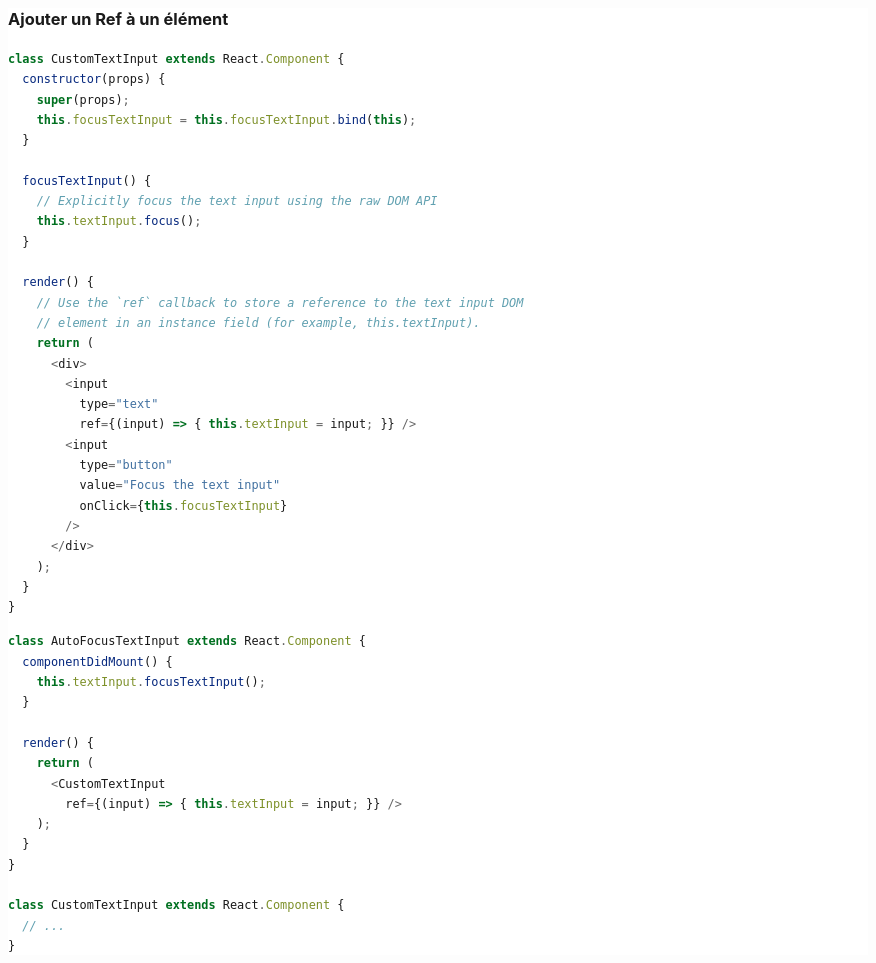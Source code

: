 ### Ajouter un Ref à un élément

```js
class CustomTextInput extends React.Component {
  constructor(props) {
    super(props);
    this.focusTextInput = this.focusTextInput.bind(this);
  }

  focusTextInput() {
    // Explicitly focus the text input using the raw DOM API
    this.textInput.focus();
  }

  render() {
    // Use the `ref` callback to store a reference to the text input DOM
    // element in an instance field (for example, this.textInput).
    return (
      <div>
        <input
          type="text"
          ref={(input) => { this.textInput = input; }} />
        <input
          type="button"
          value="Focus the text input"
          onClick={this.focusTextInput}
        />
      </div>
    );
  }
}
```


```js
class AutoFocusTextInput extends React.Component {
  componentDidMount() {
    this.textInput.focusTextInput();
  }

  render() {
    return (
      <CustomTextInput
        ref={(input) => { this.textInput = input; }} />
    );
  }
}

class CustomTextInput extends React.Component {
  // ...
}
```
